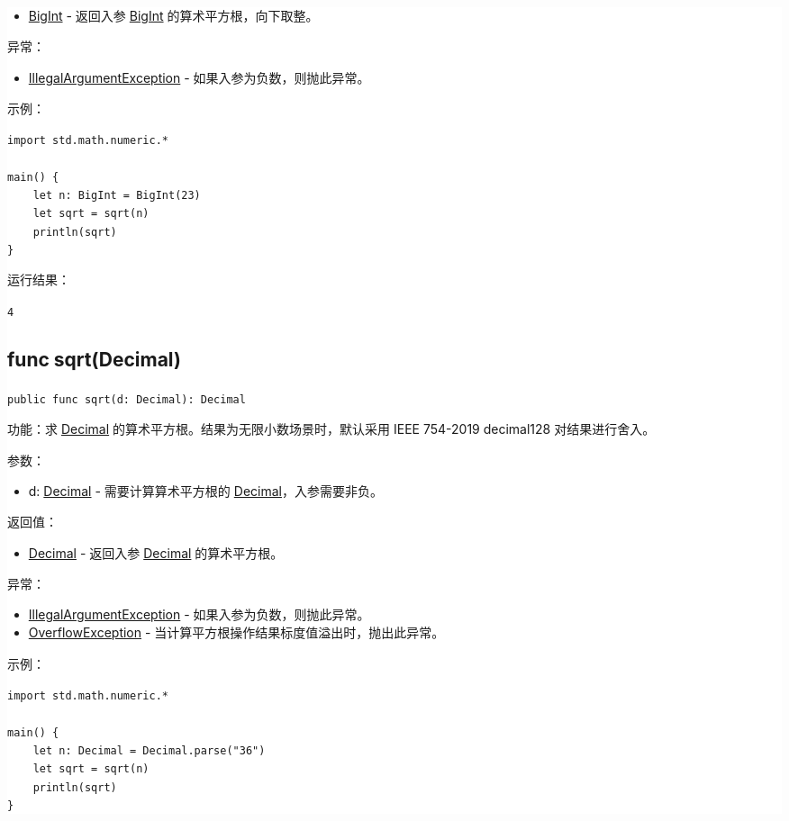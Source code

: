 - [BigInt](math_numeric_package_structs.md#struct-bigint) - 返回入参 [BigInt](math_numeric_package_structs.md#struct-bigint) 的算术平方根，向下取整。

异常：

- [IllegalArgumentException](../../core/core_package_api/core_package_exceptions.md#class-illegalargumentexception) - 如果入参为负数，则抛此异常。

示例：

```cangjie
import std.math.numeric.*

main() {
    let n: BigInt = BigInt(23)
    let sqrt = sqrt(n)
    println(sqrt)
}
```

运行结果：

```text
4
```

## func sqrt(Decimal)

```cangjie
public func sqrt(d: Decimal): Decimal
```

功能：求 [Decimal](math_numeric_package_structs.md#struct-decimal) 的算术平方根。结果为无限小数场景时，默认采用 IEEE 754-2019 decimal128 对结果进行舍入。

参数：

- d: [Decimal](math_numeric_package_structs.md#struct-decimal) - 需要计算算术平方根的 [Decimal](math_numeric_package_structs.md#struct-decimal)，入参需要非负。

返回值：

- [Decimal](math_numeric_package_structs.md#struct-decimal) - 返回入参 [Decimal](math_numeric_package_structs.md#struct-decimal) 的算术平方根。

异常：

- [IllegalArgumentException](../../core/core_package_api/core_package_exceptions.md#class-illegalargumentexception) - 如果入参为负数，则抛此异常。
- [OverflowException](../../core/core_package_api/core_package_exceptions.md#class-overflowexception) - 当计算平方根操作结果标度值溢出时，抛出此异常。

示例：

```cangjie
import std.math.numeric.*

main() {
    let n: Decimal = Decimal.parse("36")
    let sqrt = sqrt(n)
    println(sqrt)
}
```
